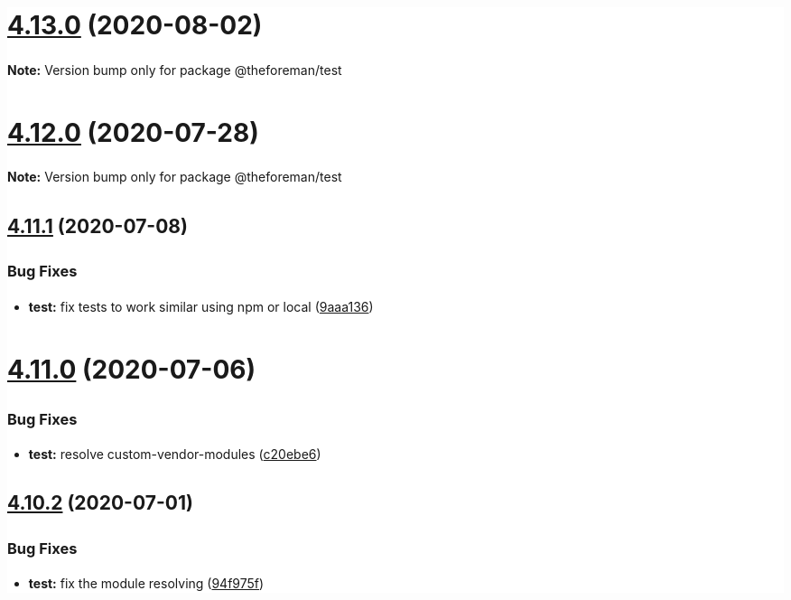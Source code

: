 



# [4.13.0](https://github.com/theforeman/foreman-js/compare/v4.12.0...v4.13.0) (2020-08-02)

**Note:** Version bump only for package @theforeman/test





# [4.12.0](https://github.com/theforeman/foreman-js/compare/v4.11.1...v4.12.0) (2020-07-28)

**Note:** Version bump only for package @theforeman/test





## [4.11.1](https://github.com/theforeman/foreman-js/compare/v4.11.0...v4.11.1) (2020-07-08)


### Bug Fixes

* **test:** fix tests to work similar using npm or local ([9aaa136](https://github.com/theforeman/foreman-js/commit/9aaa136))





# [4.11.0](https://github.com/theforeman/foreman-js/compare/v4.10.2...v4.11.0) (2020-07-06)


### Bug Fixes

* **test:** resolve custom-vendor-modules ([c20ebe6](https://github.com/theforeman/foreman-js/commit/c20ebe6))





## [4.10.2](https://github.com/theforeman/foreman-js/compare/v4.10.1...v4.10.2) (2020-07-01)


### Bug Fixes

* **test:** fix the module resolving ([94f975f](https://github.com/theforeman/foreman-js/commit/94f975f))


